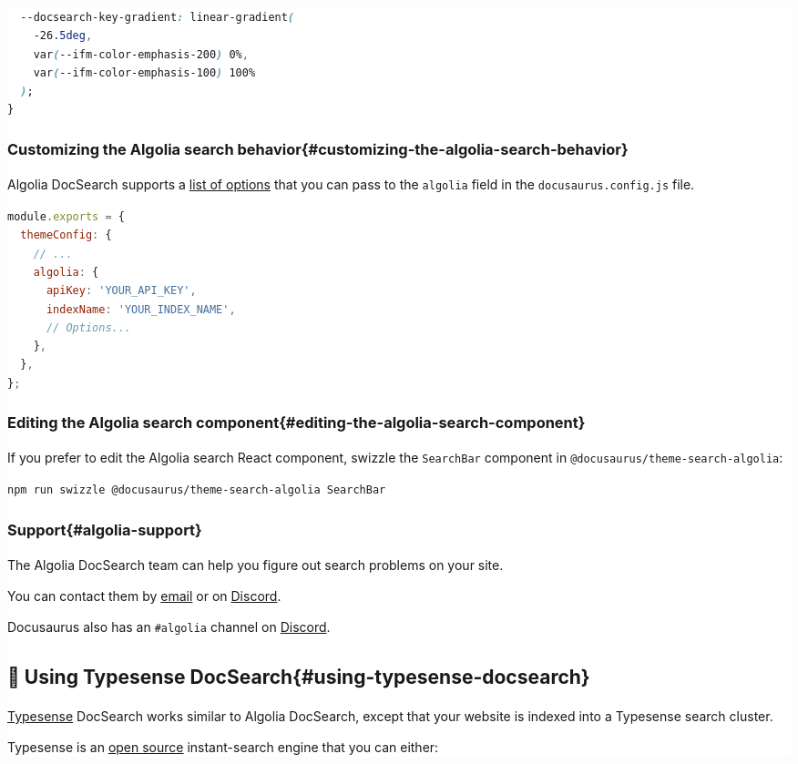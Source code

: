 ```css title="/src/css/custom.css"
  --docsearch-key-gradient: linear-gradient(
    -26.5deg,
    var(--ifm-color-emphasis-200) 0%,
    var(--ifm-color-emphasis-100) 100%
  );
}
```

### Customizing the Algolia search behavior{#customizing-the-algolia-search-behavior}



Algolia DocSearch supports a [list of options](https://autocomplete-experimental.netlify.app/docs/DocSearchModal#reference) that you can pass to the `algolia` field in the `docusaurus.config.js` file.

```js title="docusaurus.config.js"
module.exports = {
  themeConfig: {
    // ...
    algolia: {
      apiKey: 'YOUR_API_KEY',
      indexName: 'YOUR_INDEX_NAME',
      // Options...
    },
  },
};
```

### Editing the Algolia search component{#editing-the-algolia-search-component}

If you prefer to edit the Algolia search React component, swizzle the `SearchBar` component in `@docusaurus/theme-search-algolia`:

```bash npm2yarn
npm run swizzle @docusaurus/theme-search-algolia SearchBar
```

### Support{#algolia-support}

The Algolia DocSearch team can help you figure out search problems on your site.

You can contact them by [email](mailto\:documentationsearch@algolia.com) or on [Discord](https://discord.gg/tXdr5mP).

Docusaurus also has an `#algolia` channel on [Discord](https://discordapp.com/invite/docusaurus).

## 👥 Using Typesense DocSearch{#using-typesense-docsearch}

[Typesense](https://typesense.org) DocSearch works similar to Algolia DocSearch, except that your website is indexed into a Typesense search cluster.

Typesense is an [open source](https://github.com/typesense/typesense) instant-search engine that you can either:
